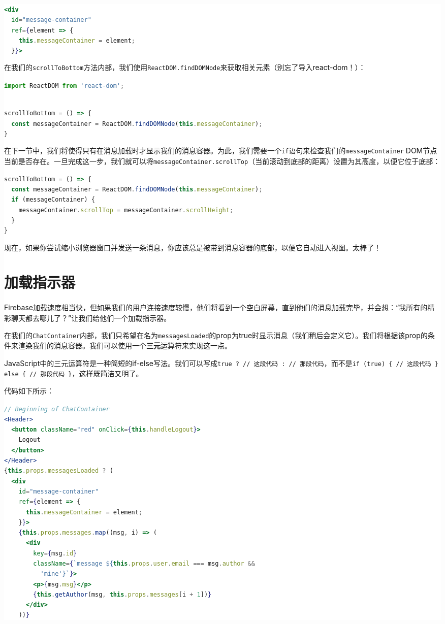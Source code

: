 ```jsx
<div
  id="message-container"
  ref={element => {
    this.messageContainer = element;
  }}>
```

在我们的`scrollToBottom`方法内部，我们使用`ReactDOM.findDOMNode`来获取相关元素（别忘了导入react-dom！）：

```jsx
import ReactDOM from 'react-dom';
```

```jsx

scrollToBottom = () => {
  const messageContainer = ReactDOM.findDOMNode(this.messageContainer);
}
```

在下一节中，我们将使得只有在消息加载时才显示我们的消息容器。为此，我们需要一个`if`语句来检查我们的`messageContainer` DOM节点当前是否存在。一旦完成这一步，我们就可以将`messageContainer.scrollTop`（当前滚动到底部的距离）设置为其高度，以便它位于底部：

```jsx
scrollToBottom = () => {
  const messageContainer = ReactDOM.findDOMNode(this.messageContainer);
  if (messageContainer) {
    messageContainer.scrollTop = messageContainer.scrollHeight;
  }
}
```

现在，如果你尝试缩小浏览器窗口并发送一条消息，你应该总是被带到消息容器的底部，以便它自动进入视图。太棒了！

# 加载指示器

Firebase加载速度相当快，但如果我们的用户连接速度较慢，他们将看到一个空白屏幕，直到他们的消息加载完毕，并会想：“我所有的精彩聊天都去哪儿了？”让我们给他们一个加载指示器。

在我们的`ChatContainer`内部，我们只希望在名为`messagesLoaded`的prop为true时显示消息（我们稍后会定义它）。我们将根据该prop的条件来渲染我们的消息容器。我们可以使用一个**三元**运算符来实现这一点。

JavaScript中的三元运算符是一种简短的if-else写法。我们可以写成`true ? // 这段代码 : // 那段代码`，而不是`if (true) { // 这段代码 } else { // 那段代码 }`，这样既简洁又明了。

代码如下所示：

```jsx
// Beginning of ChatContainer
<Header>
  <button className="red" onClick={this.handleLogout}>
    Logout
  </button>
</Header>
{this.props.messagesLoaded ? (
  <div
    id="message-container"
    ref={element => {
      this.messageContainer = element;
    }}>
    {this.props.messages.map((msg, i) => (
      <div
        key={msg.id}
        className={`message ${this.props.user.email === msg.author &&
          'mine'}`}>
        <p>{msg.msg}</p>
        {this.getAuthor(msg, this.props.messages[i + 1])}
      </div>
    ))}
```